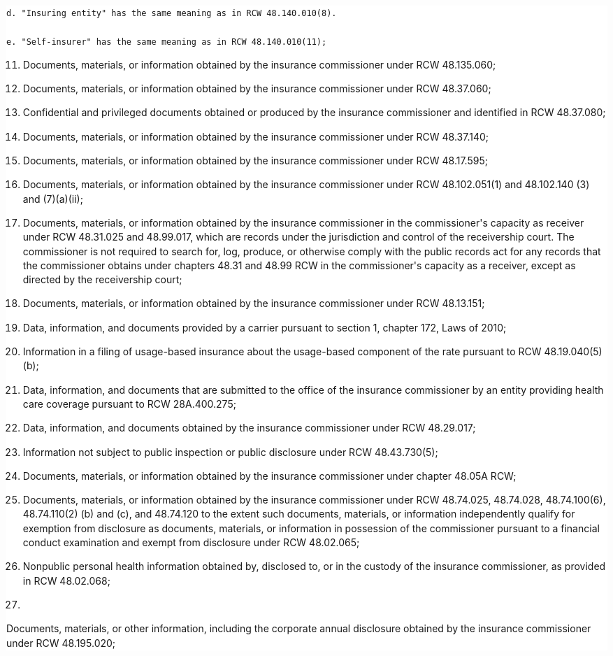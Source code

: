     d. "Insuring entity" has the same meaning as in RCW 48.140.010(8).

    e. "Self-insurer" has the same meaning as in RCW 48.140.010(11);

11. Documents, materials, or information obtained by the insurance commissioner under RCW 48.135.060;

12. Documents, materials, or information obtained by the insurance commissioner under RCW 48.37.060;

13. Confidential and privileged documents obtained or produced by the insurance commissioner and identified in RCW 48.37.080;

14. Documents, materials, or information obtained by the insurance commissioner under RCW 48.37.140;

15. Documents, materials, or information obtained by the insurance commissioner under RCW 48.17.595;

16. Documents, materials, or information obtained by the insurance commissioner under RCW 48.102.051(1) and 48.102.140 (3) and (7)(a)(ii);

17. Documents, materials, or information obtained by the insurance commissioner in the commissioner's capacity as receiver under RCW 48.31.025 and 48.99.017, which are records under the jurisdiction and control of the receivership court. The commissioner is not required to search for, log, produce, or otherwise comply with the public records act for any records that the commissioner obtains under chapters 48.31 and 48.99 RCW in the commissioner's capacity as a receiver, except as directed by the receivership court;

18. Documents, materials, or information obtained by the insurance commissioner under RCW 48.13.151;

19. Data, information, and documents provided by a carrier pursuant to section 1, chapter 172, Laws of 2010;

20. Information in a filing of usage-based insurance about the usage-based component of the rate pursuant to RCW 48.19.040(5)(b);

21. Data, information, and documents that are submitted to the office of the insurance commissioner by an entity providing health care coverage pursuant to RCW 28A.400.275;

22. Data, information, and documents obtained by the insurance commissioner under RCW 48.29.017;

23. Information not subject to public inspection or public disclosure under RCW 48.43.730(5);

24. Documents, materials, or information obtained by the insurance commissioner under chapter 48.05A RCW;

25. Documents, materials, or information obtained by the insurance commissioner under RCW 48.74.025, 48.74.028, 48.74.100(6), 48.74.110(2) (b) and (c), and 48.74.120 to the extent such documents, materials, or information independently qualify for exemption from disclosure as documents, materials, or information in possession of the commissioner pursuant to a financial conduct examination and exempt from disclosure under RCW 48.02.065;

26. Nonpublic personal health information obtained by, disclosed to, or in the custody of the insurance commissioner, as provided in RCW 48.02.068;

27.

Documents, materials, or other information, including the corporate annual disclosure obtained by the insurance commissioner under RCW 48.195.020;
